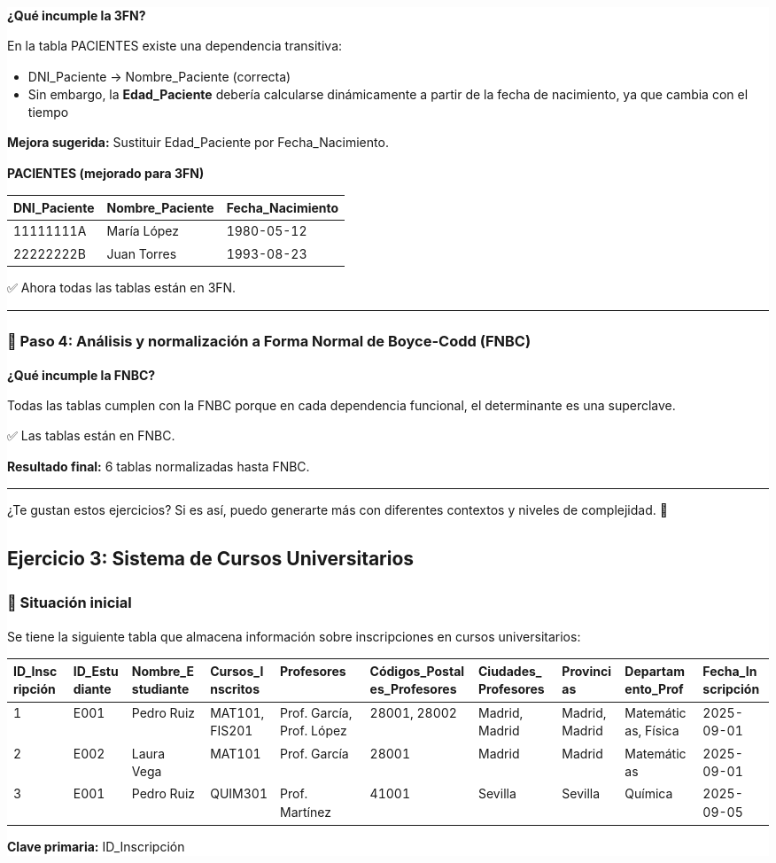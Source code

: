 **¿Qué incumple la 3FN?**

En la tabla PACIENTES existe una dependencia transitiva:

- DNI_Paciente → Nombre_Paciente (correcta)
- Sin embargo, la **Edad_Paciente** debería calcularse dinámicamente a partir de la fecha de nacimiento, ya que cambia con el tiempo

**Mejora sugerida:** Sustituir Edad_Paciente por Fecha_Nacimiento.

**PACIENTES (mejorado para 3FN)**


| DNI_Paciente | Nombre_Paciente | Fecha_Nacimiento |
| :-- | :-- | :-- |
| 11111111A | María López | 1980-05-12 |
| 22222222B | Juan Torres | 1993-08-23 |

✅ Ahora todas las tablas están en 3FN.

***

### 📝 Paso 4: Análisis y normalización a Forma Normal de Boyce-Codd (FNBC)

**¿Qué incumple la FNBC?**

Todas las tablas cumplen con la FNBC porque en cada dependencia funcional, el determinante es una superclave.

✅ Las tablas están en FNBC.

**Resultado final:** 6 tablas normalizadas hasta FNBC.

***

¿Te gustan estos ejercicios? Si es así, puedo generarte más con diferentes contextos y niveles de complejidad. 🎯



## Ejercicio 3: Sistema de Cursos Universitarios

### 🎯 Situación inicial

Se tiene la siguiente tabla que almacena información sobre inscripciones en cursos universitarios:


| ID_Inscripción | ID_Estudiante | Nombre_Estudiante | Cursos_Inscritos | Profesores | Códigos_Postales_Profesores | Ciudades_Profesores | Provincias | Departamento_Prof | Fecha_Inscripción |
| :-- | :-- | :-- | :-- | :-- | :-- | :-- | :-- | :-- | :-- |
| 1 | E001 | Pedro Ruiz | MAT101, FIS201 | Prof. García, Prof. López | 28001, 28002 | Madrid, Madrid | Madrid, Madrid | Matemáticas, Física | 2025-09-01 |
| 2 | E002 | Laura Vega | MAT101 | Prof. García | 28001 | Madrid | Madrid | Matemáticas | 2025-09-01 |
| 3 | E001 | Pedro Ruiz | QUIM301 | Prof. Martínez | 41001 | Sevilla | Sevilla | Química | 2025-09-05 |

**Clave primaria:** ID_Inscripción

